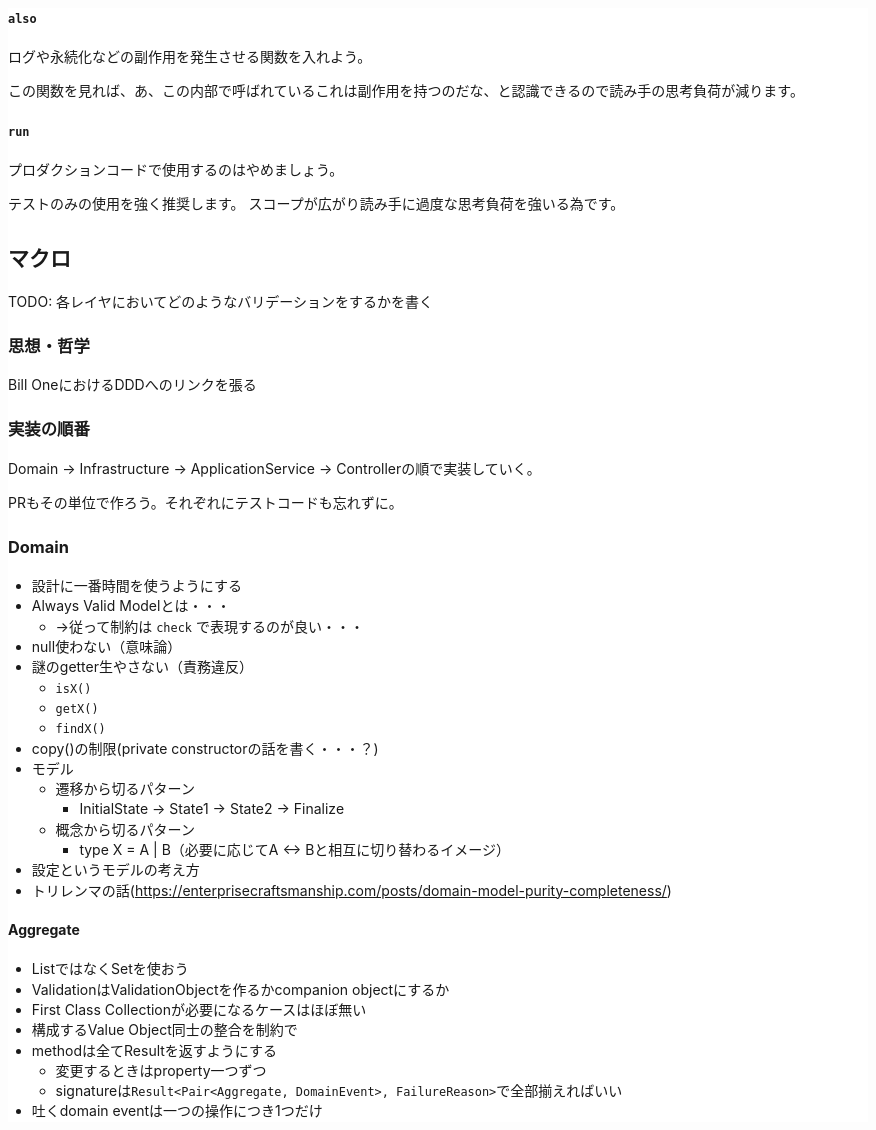 #### `also`

ログや永続化などの副作用を発生させる関数を入れよう。

この関数を見れば、あ、この内部で呼ばれているこれは副作用を持つのだな、と認識できるので読み手の思考負荷が減ります。

#### `run`

プロダクションコードで使用するのはやめましょう。

テストのみの使用を強く推奨します。
スコープが広がり読み手に過度な思考負荷を強いる為です。

## マクロ

TODO: 各レイヤにおいてどのようなバリデーションをするかを書く

### 思想・哲学

Bill OneにおけるDDDへのリンクを張る

### 実装の順番

Domain → Infrastructure → ApplicationService → Controllerの順で実装していく。

PRもその単位で作ろう。それぞれにテストコードも忘れずに。

### Domain

- 設計に一番時間を使うようにする
- Always Valid Modelとは・・・
  - →従って制約は `check` で表現するのが良い・・・
- null使わない（意味論）
- 謎のgetter生やさない（責務違反）
  - `isX()`
  - `getX()`
  - `findX()`
- copy()の制限(private constructorの話を書く・・・？)
- モデル
  - 遷移から切るパターン
    - InitialState -> State1 -> State2 -> Finalize
  - 概念から切るパターン
    - type X = A | B（必要に応じてA <-> Bと相互に切り替わるイメージ）
- 設定というモデルの考え方
- トリレンマの話(https://enterprisecraftsmanship.com/posts/domain-model-purity-completeness/)

#### Aggregate

- ListではなくSetを使おう
- ValidationはValidationObjectを作るかcompanion objectにするか
- First Class Collectionが必要になるケースはほぼ無い
- 構成するValue Object同士の整合を制約で
- methodは全てResultを返すようにする
  - 変更するときはproperty一つずつ
  - signatureは`Result<Pair<Aggregate, DomainEvent>, FailureReason>`で全部揃えればいい
- 吐くdomain eventは一つの操作につき1つだけ
